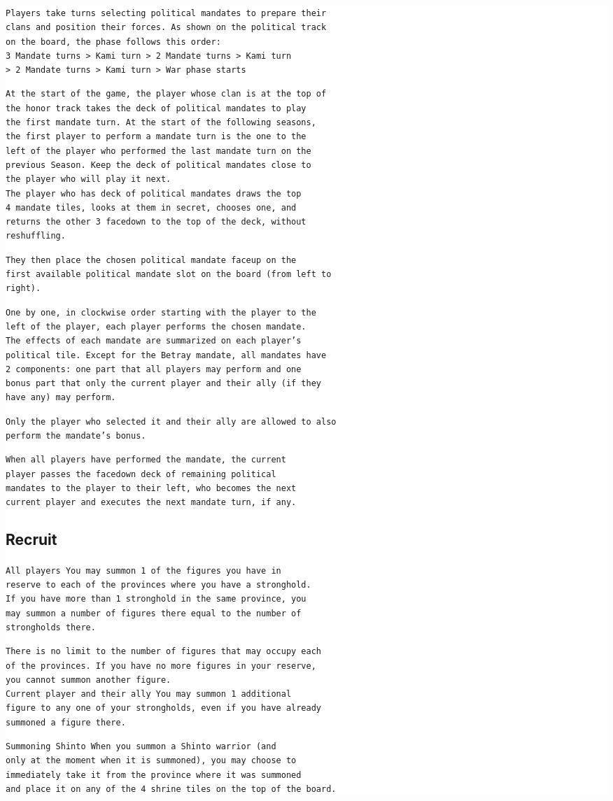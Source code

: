 ```
Players take turns selecting political mandates to prepare their
clans and position their forces. As shown on the political track
on the board, the phase follows this order:
3 Mandate turns > Kami turn > 2 Mandate turns > Kami turn
> 2 Mandate turns > Kami turn > War phase starts
```
```
At the start of the game, the player whose clan is at the top of
the honor track takes the deck of political mandates to play
the first mandate turn. At the start of the following seasons,
the first player to perform a mandate turn is the one to the
left of the player who performed the last mandate turn on the
previous Season. Keep the deck of political mandates close to
the player who will play it next.
The player who has deck of political mandates draws the top
4 mandate tiles, looks at them in secret, chooses one, and
returns the other 3 facedown to the top of the deck, without
reshuffling.
```
```
They then place the chosen political mandate faceup on the
first available political mandate slot on the board (from left to
right).
```
```
One by one, in clockwise order starting with the player to the
left of the player, each player performs the chosen mandate.
The effects of each mandate are summarized on each player’s
political tile. Except for the Betray mandate, all mandates have
2 components: one part that all players may perform and one
bonus part that only the current player and their ally (if they
have any) may perform.
```
```
Only the player who selected it and their ally are allowed to also
perform the mandate’s bonus.
```
```
When all players have performed the mandate, the current
player passes the facedown deck of remaining political
mandates to the player to their left, who becomes the next
current player and executes the next mandate turn, if any.
```
## Recruit

```
All players You may summon 1 of the figures you have in
reserve to each of the provinces where you have a stronghold.
If you have more than 1 stronghold in the same province, you
may summon a number of figures there equal to the number of
strongholds there.
```
```
There is no limit to the number of figures that may occupy each
of the provinces. If you have no more figures in your reserve,
you cannot summon another figure.
Current player and their ally You may summon 1 additional
figure to any one of your strongholds, even if you have already
summoned a figure there.
```
```
Summoning Shinto When you summon a Shinto warrior (and
only at the moment when it is summoned), you may choose to
immediately take it from the province where it was summoned
and place it on any of the 4 shrine tiles on the top of the board.
```